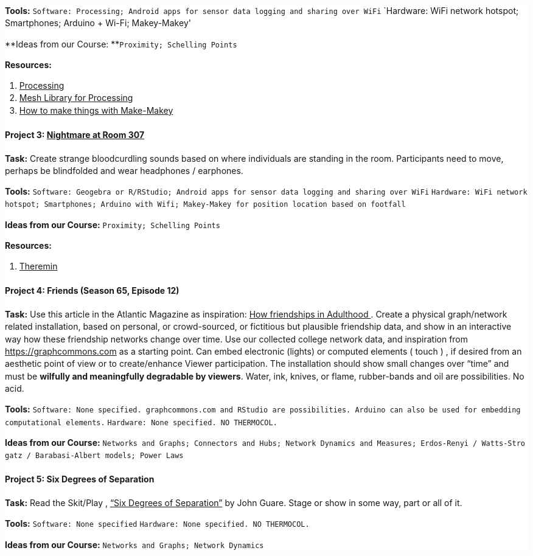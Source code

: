 **Tools:**
`Software: Processing; Android apps for sensor data logging and sharing over WiFi`
`Hardware: WiFi network hotspot; Smartphones; Arduino + Wi-Fi; Makey-Makey'

**Ideas from our Course: **`Proximity; Schelling Points`

**Resources:**
1. [Processing](https://processing.org/)
2. [Mesh Library for Processing](http://leebyron.com/mesh/)
3. [How to make things with Make-Makey](https://makeymakey.com/pages/how-to)


#### Project 3: <u>Nightmare at Room 307</u>

**Task:** Create strange bloodcurdling sounds based on where individuals are standing in the room. Participants need to move, perhaps be blindfolded and wear headphones / earphones.

**Tools:**
`Software: Geogebra or R/RStudio; Android apps for sensor data logging and sharing over WiFi`
`Hardware: WiFi network hotspot; Smartphones; Arduino with Wifi; Makey-Makey for position location based on footfall`

**Ideas from our Course:** `Proximity; Schelling Points`

**Resources:**
1. [Theremin](https://en.wikipedia.org/wiki/Theremin) 

#### Project 4: Friends (Season 65, Episode 12)
**Task:** Use this article in the Atlantic Magazine as inspiration: [How friendships in Adulthood ](https://www.theatlantic.com/health/archive/2015/10/how-friendships-change-over-time-in-adulthood/411466/). Create a physical graph/network related installation, based on personal, or crowd-sourced, or fictitious but plausible friendship data, and show in an interactive way how these friendship networks change over time. Use our collected college network data, and inspiration from <https://graphcommons.com> as  a starting point. Can embed electronic (lights) or computed elements ( touch ) , if desired from an aesthetic point of view or to create/enhance Viewer participation. The installation should show small changes over “time” and must be **wilfully and meaningfully degradable by viewers**. Water, ink, knives, or flame, rubber-bands and oil are possibilities. No acid.

**Tools:** `Software: None specified. graphcommons.com and RStudio are possibilities. Arduino can also be used for embedding computational elements.` 
`Hardware: None specified. NO THERMOCOL.`  

**Ideas from our Course:** `Networks and Graphs; Connectors and Hubs; Network Dynamics and Measures; Erdos-Renyi / Watts-Strogatz / Barabasi-Albert models; Power Laws`


#### Project 5: Six Degrees of Separation

**Task:** Read the Skit/Play , [“Six Degrees of Separation”](https://www.penguinrandomhouse.com/books/72632/six-degrees-of-separation-by-john-guare/) by John Guare. Stage or show in some way,  part or all of it.

**Tools:** `Software: None specified`
`Hardware: None specified. NO THERMOCOL.`

**Ideas from our Course:** `Networks and Graphs; Network Dynamics`

